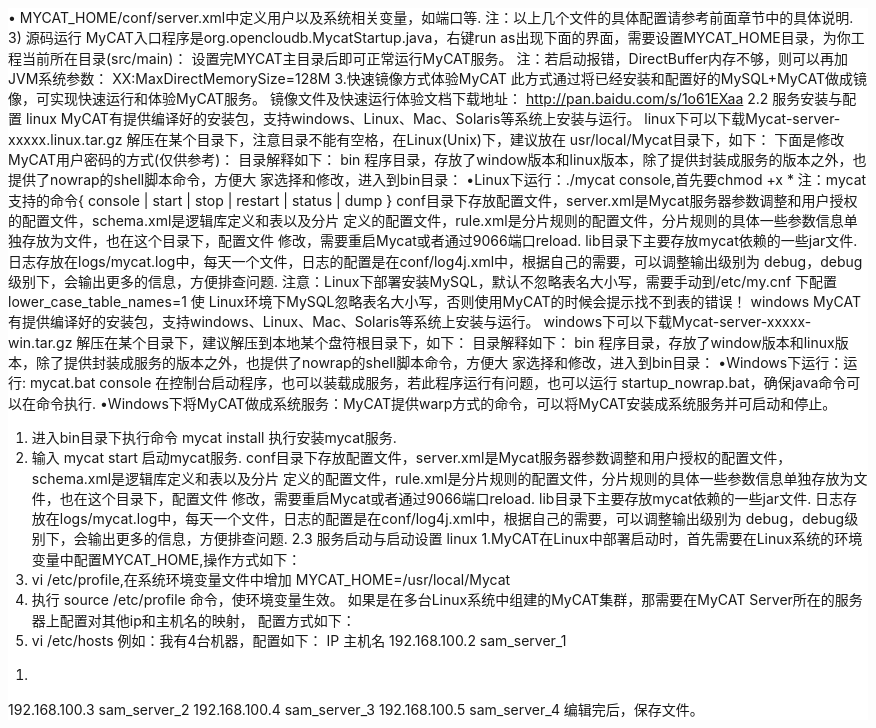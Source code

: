 • MYCAT_HOME/conf/server.xml中定义用户以及系统相关变量，如端口等.
注：以上几个文件的具体配置请参考前面章节中的具体说明.
3) 源码运行
MyCAT入口程序是org.opencloudb.MycatStartup.java，右键run as出现下面的界面，需要设置MYCAT_HOME目录，为你工
程当前所在目录(src/main)：
设置完MYCAT主目录后即可正常运行MyCAT服务。
注：若启动报错，DirectBuffer内存不够，则可以再加JVM系统参数：
XX:MaxDirectMemorySize=128M
3.快速镜像方式体验MyCAT
此方式通过将已经安装和配置好的MySQL+MyCAT做成镜像，可实现快速运行和体验MyCAT服务。
镜像文件及快速运行体验文档下载地址：
http://pan.baidu.com/s/1o61EXaa
2.2 服务安装与配置
linux
MyCAT有提供编译好的安装包，支持windows、Linux、Mac、Solaris等系统上安装与运行。
linux下可以下载Mycat-server-xxxxx.linux.tar.gz 解压在某个目录下，注意目录不能有空格，在Linux(Unix)下，建议放在
usr/local/Mycat目录下，如下：
下面是修改MyCAT用户密码的方式(仅供参考)：
目录解释如下：
bin 程序目录，存放了window版本和linux版本，除了提供封装成服务的版本之外，也提供了nowrap的shell脚本命令，方便大
家选择和修改，进入到bin目录：
•Linux下运行：./mycat console,首先要chmod +x *
注：mycat支持的命令{ console | start | stop | restart | status | dump }
conf目录下存放配置文件，server.xml是Mycat服务器参数调整和用户授权的配置文件，schema.xml是逻辑库定义和表以及分片
定义的配置文件，rule.xml是分片规则的配置文件，分片规则的具体一些参数信息单独存放为文件，也在这个目录下，配置文件
修改，需要重启Mycat或者通过9066端口reload.
lib目录下主要存放mycat依赖的一些jar文件.
日志存放在logs/mycat.log中，每天一个文件，日志的配置是在conf/log4j.xml中，根据自己的需要，可以调整输出级别为
debug，debug级别下，会输出更多的信息，方便排查问题.
注意：Linux下部署安装MySQL，默认不忽略表名大小写，需要手动到/etc/my.cnf 下配置 lower_case_table_names=1 使
Linux环境下MySQL忽略表名大小写，否则使用MyCAT的时候会提示找不到表的错误！
windows
MyCAT有提供编译好的安装包，支持windows、Linux、Mac、Solaris等系统上安装与运行。
windows下可以下载Mycat-server-xxxxx-win.tar.gz 解压在某个目录下，建议解压到本地某个盘符根目录下，如下：
目录解释如下：
bin 程序目录，存放了window版本和linux版本，除了提供封装成服务的版本之外，也提供了nowrap的shell脚本命令，方便大
家选择和修改，进入到bin目录：
•Windows下运行：运行: mycat.bat console 在控制台启动程序，也可以装载成服务，若此程序运行有问题，也可以运行
startup_nowrap.bat，确保java命令可以在命令执行.
•Windows下将MyCAT做成系统服务：MyCAT提供warp方式的命令，可以将MyCAT安装成系统服务并可启动和停止。
1) 进入bin目录下执行命令 mycat install 执行安装mycat服务.
2) 输入 mycat start 启动mycat服务.
conf目录下存放配置文件，server.xml是Mycat服务器参数调整和用户授权的配置文件，schema.xml是逻辑库定义和表以及分片
定义的配置文件，rule.xml是分片规则的配置文件，分片规则的具体一些参数信息单独存放为文件，也在这个目录下，配置文件
修改，需要重启Mycat或者通过9066端口reload.
lib目录下主要存放mycat依赖的一些jar文件.
日志存放在logs/mycat.log中，每天一个文件，日志的配置是在conf/log4j.xml中，根据自己的需要，可以调整输出级别为
debug，debug级别下，会输出更多的信息，方便排查问题.
2.3 服务启动与启动设置
linux
1.MyCAT在Linux中部署启动时，首先需要在Linux系统的环境变量中配置MYCAT_HOME,操作方式如下：
1) vi /etc/profile,在系统环境变量文件中增加 MYCAT_HOME=/usr/local/Mycat
2) 执行 source /etc/profile 命令，使环境变量生效。
如果是在多台Linux系统中组建的MyCAT集群，那需要在MyCAT Server所在的服务器上配置对其他ip和主机名的映射，
配置方式如下：
1) vi /etc/hosts
例如：我有4台机器，配置如下：
IP 主机名
192.168.100.2 sam_server_1
1. 
192.168.100.3 sam_server_2
192.168.100.4 sam_server_3
192.168.100.5 sam_server_4
编辑完后，保存文件。